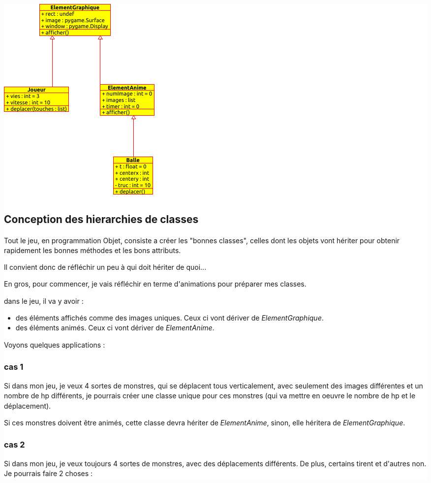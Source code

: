 ![diagramme UML](diag2.bmp)


## Conception des hierarchies de classes

Tout le jeu, en programmation Objet, consiste a créer les "bonnes classes", celles dont les objets vont hériter pour obtenir rapidement les bonnes méthodes et les bons attributs.

Il convient donc de réfléchir un peu à qui doit hériter de quoi...

En gros, pour commencer, je vais réfléchir en terme d'animations pour préparer mes classes.

dans le jeu, il va y avoir :

- des éléments affichés comme des images uniques. Ceux ci vont dériver de *ElementGraphique*.
- des éléments animés. Ceux ci vont dériver de *ElementAnime*.

Voyons quelques applications :

### cas 1

Si dans mon jeu, je veux 4 sortes de monstres, qui se déplacent tous verticalement, avec seulement des images différentes et un nombre de hp différents,
je pourrais créer une classe unique pour ces monstres (qui va mettre en oeuvre le nombre de hp et le déplacement).

Si ces monstres doivent être animés, cette classe devra hériter de *ElementAnime*, sinon, elle héritera de *ElementGraphique*.

### cas 2

Si dans mon jeu, je veux toujours 4 sortes de monstres, avec des déplacements différents. De plus, certains tirent et d'autres non.
Je pourrais faire 2 choses :
